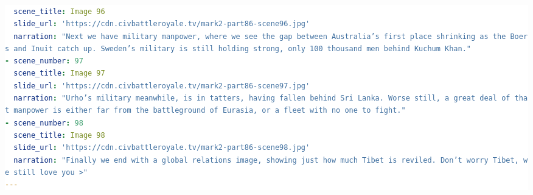 ```yaml
  scene_title: Image 96
  slide_url: 'https://cdn.civbattleroyale.tv/mark2-part86-scene96.jpg'
  narration: "Next we have military manpower, where we see the gap between Australia’s first place shrinking as the Boers and Inuit catch up. Sweden’s military is still holding strong, only 100 thousand men behind Kuchum Khan."
- scene_number: 97
  scene_title: Image 97
  slide_url: 'https://cdn.civbattleroyale.tv/mark2-part86-scene97.jpg'
  narration: "Urho’s military meanwhile, is in tatters, having fallen behind Sri Lanka. Worse still, a great deal of that manpower is either far from the battleground of Eurasia, or a fleet with no one to fight."
- scene_number: 98
  scene_title: Image 98
  slide_url: 'https://cdn.civbattleroyale.tv/mark2-part86-scene98.jpg'
  narration: "Finally we end with a global relations image, showing just how much Tibet is reviled. Don’t worry Tibet, we still love you >"
---
```

